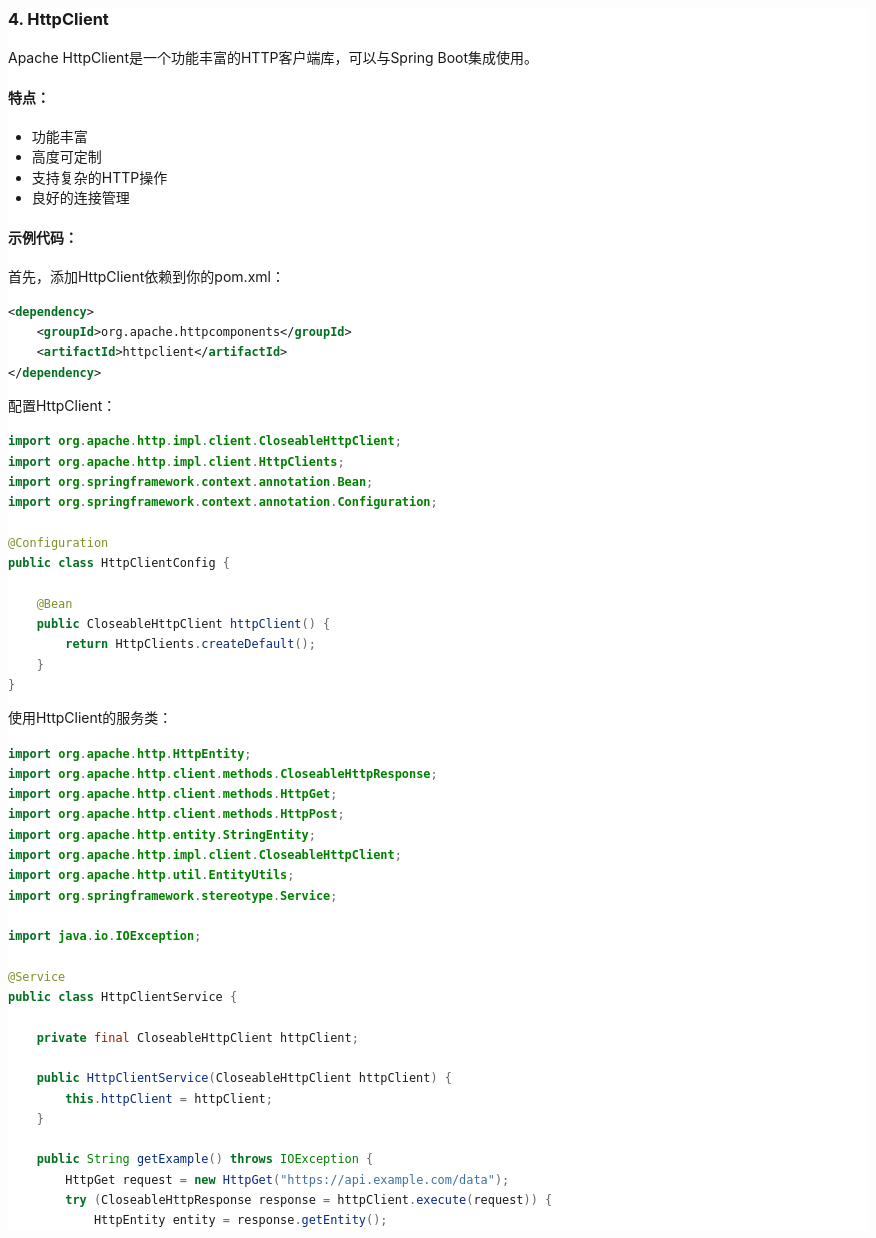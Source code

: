 ### 4. HttpClient

Apache HttpClient是一个功能丰富的HTTP客户端库，可以与Spring Boot集成使用。

#### 特点：

- 功能丰富
- 高度可定制
- 支持复杂的HTTP操作
- 良好的连接管理


#### 示例代码：

首先，添加HttpClient依赖到你的pom.xml：

```xml
<dependency>
    <groupId>org.apache.httpcomponents</groupId>
    <artifactId>httpclient</artifactId>
</dependency>
```

配置HttpClient：

```java
import org.apache.http.impl.client.CloseableHttpClient;
import org.apache.http.impl.client.HttpClients;
import org.springframework.context.annotation.Bean;
import org.springframework.context.annotation.Configuration;

@Configuration
public class HttpClientConfig {

    @Bean
    public CloseableHttpClient httpClient() {
        return HttpClients.createDefault();
    }
}
```

使用HttpClient的服务类：

```java
import org.apache.http.HttpEntity;
import org.apache.http.client.methods.CloseableHttpResponse;
import org.apache.http.client.methods.HttpGet;
import org.apache.http.client.methods.HttpPost;
import org.apache.http.entity.StringEntity;
import org.apache.http.impl.client.CloseableHttpClient;
import org.apache.http.util.EntityUtils;
import org.springframework.stereotype.Service;

import java.io.IOException;

@Service
public class HttpClientService {

    private final CloseableHttpClient httpClient;

    public HttpClientService(CloseableHttpClient httpClient) {
        this.httpClient = httpClient;
    }

    public String getExample() throws IOException {
        HttpGet request = new HttpGet("https://api.example.com/data");
        try (CloseableHttpResponse response = httpClient.execute(request)) {
            HttpEntity entity = response.getEntity();
```